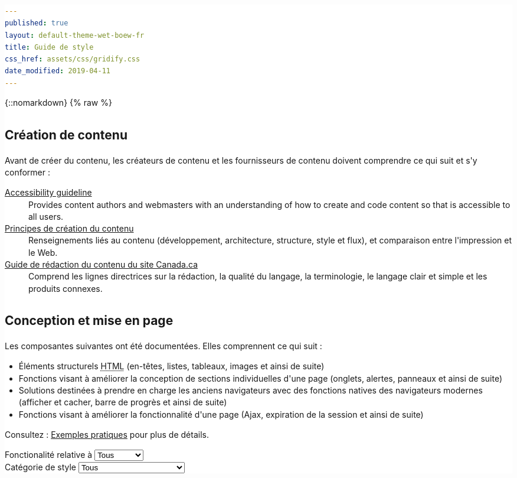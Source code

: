 ```yaml
---
published: true
layout: default-theme-wet-boew-fr
title: Guide de style
css_href: assets/css/gridify.css
date_modified: 2019-04-11
---
```

{::nomarkdown}
{% raw %}
<h2><span class="fa-stack"> <span class="fa fa-circle fa-stack-2x"></span> <span class="fa fa-font fa-stack-1x fa-inverse"></span> </span> Création de contenu</h2>
<p>Avant de créer du contenu, les créateurs de contenu et les fournisseurs de contenu doivent comprendre ce qui suit et s'y conformer : </p>
<dl>
    <dt lang="en"><a href="accessibility/index-fr.html" hreflang="en">Accessibility guideline</a></dt>
    <dd lang="en">Provides content authors and webmasters with an understanding of how to create and code content so that is accessible to all users.</dd>
    <dt><a href="writing/prncpls-fr.html">Principes de création du contenu</a></dt>
    <dd>Renseignements liés au contenu (développement, architecture, structure, style et flux), et comparaison entre l'impression et le Web. </dd>
    <dt><a href="https://www.canada.ca/fr/secretariat-conseil-tresor/services/communications-gouvernementales/guide-redaction-contenu-canada.html" rel="external">Guide de rédaction du contenu du site Canada.ca</a></dt>
    <dd>Comprend les lignes directrices sur la rédaction, la qualité du langage, la terminologie, le langage clair et simple et les produits connexes.</dd>
</dl>
<h2><span class="fa-stack"> <span class="fa fa-circle fa-stack-2x"></span> <span class="fa fa-object-group fa-stack-1x fa-inverse"></span> </span> Conception et mise en page</h2>
<p>Les composantes suivantes ont été documentées. Elles comprennent ce qui suit :</p>
<ul class="mrgn-bttm-lg">
    <li>Éléments structurels <abbr title="Langage hypertexte">HTML</abbr> (en-têtes, listes, tableaux, images et ainsi de suite)</li>
    <li>Fonctions visant à améliorer la conception de sections individuelles d'une page (onglets, alertes, panneaux et ainsi de suite)</li>
    <li>Solutions destinées à prendre en charge les anciens navigateurs avec des fonctions natives des navigateurs modernes (afficher et cacher, barre de progrès et ainsi de suite)</li>
    <li>Fonctions visant à améliorer la fonctionnalité d'une page (Ajax, expiration de la session et ainsi de suite)</li>
</ul>
<p class="mrgn-bttm-lg">Consultez : <a href="https://wet-boew.github.io/v4.0-ci/demos/index-fr.html">Exemples pratiques</a> pour plus de détails. </p>

<form class="wb-tables-filter" data-bind-to="designlayout">
    <div class="row">
        <div class="col-md-4">
            <div class="form-group">
                <label for="dt_wetfeature">Fonctionalité relative à</label>
                <select class="form-control" id="dt_wetfeature" name="dt_wetfeature" data-column="4">
                    <option value="">Tous</option>
                    <option value="Style CSS">Style CSS</option>
                    <option value="Plugiciels">Plugiciels</option>
                    <option value="Thèmes">Thèmes</option>
                    <option value="Variants">Variants</option>
                </select>
            </div>
        </div>
        <div class="col-md-4">
            <div class="form-group">
                <label for="dt_corecategory">Catégorie de style</label>
                <select class="form-control" id="dt_corecategory" name="dt_corecategory" data-column="5">
                    <option value="">Tous</option>
                    <option value="Structure et mise en forme">Structure et mise en forme</option>